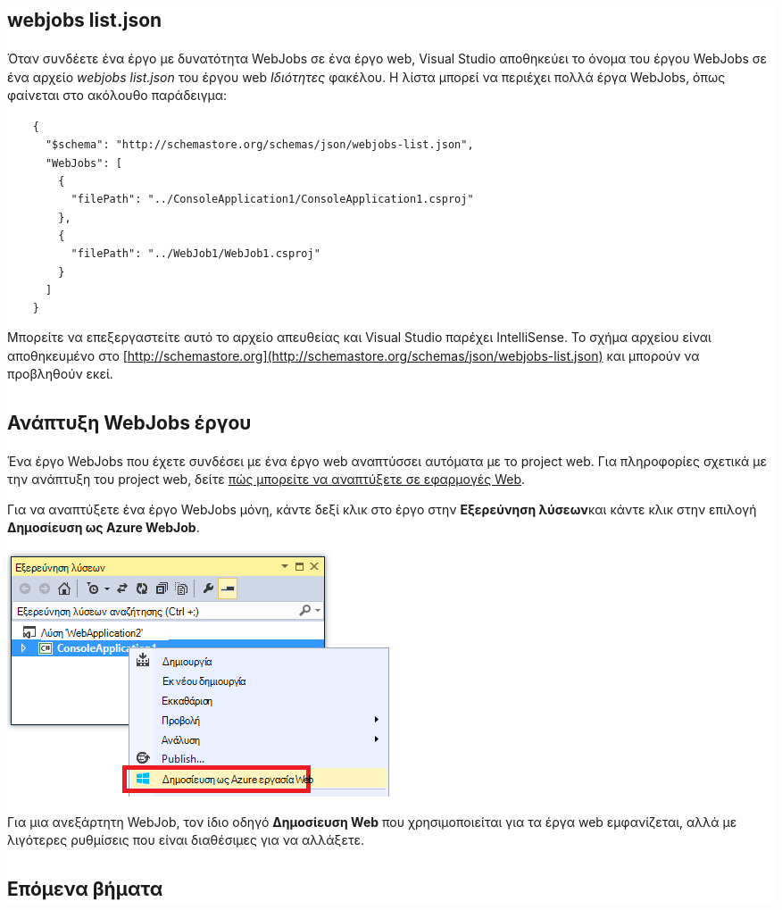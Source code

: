 ## <a id="webjobslist"></a>webjobs list.json

Όταν συνδέετε ένα έργο με δυνατότητα WebJobs σε ένα έργο web, Visual Studio αποθηκεύει το όνομα του έργου WebJobs σε ένα αρχείο *webjobs list.json* του έργου web *Ιδιότητες* φακέλου. Η λίστα μπορεί να περιέχει πολλά έργα WebJobs, όπως φαίνεται στο ακόλουθο παράδειγμα:

        {
          "$schema": "http://schemastore.org/schemas/json/webjobs-list.json",
          "WebJobs": [
            {
              "filePath": "../ConsoleApplication1/ConsoleApplication1.csproj"
            },
            {
              "filePath": "../WebJob1/WebJob1.csproj"
            }
          ]
        }

Μπορείτε να επεξεργαστείτε αυτό το αρχείο απευθείας και Visual Studio παρέχει IntelliSense. Το σχήμα αρχείου είναι αποθηκευμένο στο [http://schemastore.org](http://schemastore.org/schemas/json/webjobs-list.json) και μπορούν να προβληθούν εκεί.
  
## <a id="deploy"></a>Ανάπτυξη WebJobs έργου

Ένα έργο WebJobs που έχετε συνδέσει με ένα έργο web αναπτύσσει αυτόματα με το project web. Για πληροφορίες σχετικά με την ανάπτυξη του project web, δείτε [πώς μπορείτε να αναπτύξετε σε εφαρμογές Web](web-sites-deploy.md).

Για να αναπτύξετε ένα έργο WebJobs μόνη, κάντε δεξί κλικ στο έργο στην **Εξερεύνηση λύσεων**και κάντε κλικ στην επιλογή **Δημοσίευση ως Azure WebJob**. 

![Δημοσίευση ως Azure WebJob](./media/websites-dotnet-deploy-webjobs/paw.png)
    
Για μια ανεξάρτητη WebJob, τον ίδιο οδηγό **Δημοσίευση Web** που χρησιμοποιείται για τα έργα web εμφανίζεται, αλλά με λιγότερες ρυθμίσεις που είναι διαθέσιμες για να αλλάξετε.

## <a id="nextsteps"></a>Επόμενα βήματα
